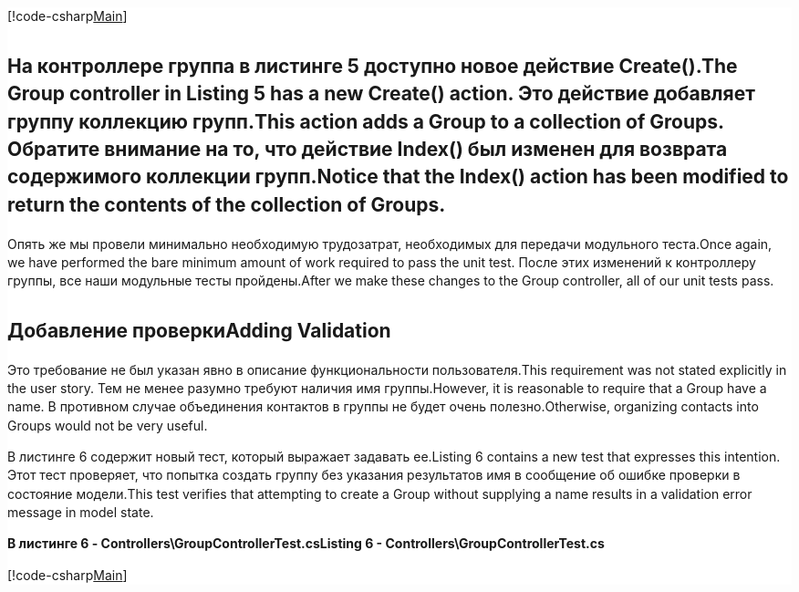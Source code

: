 [!code-csharp[Main](iteration-6-use-test-driven-development-cs/samples/sample5.cs)]

## <a name="the-group-controller-in-listing-5-has-a-new-create-action-this-action-adds-a-group-to-a-collection-of-groups-notice-that-the-index-action-has-been-modified-to-return-the-contents-of-the-collection-of-groups"></a><span data-ttu-id="7f6ee-241">На контроллере группа в листинге 5 доступно новое действие Create().</span><span class="sxs-lookup"><span data-stu-id="7f6ee-241">The Group controller in Listing 5 has a new Create() action.</span></span> <span data-ttu-id="7f6ee-242">Это действие добавляет группу коллекцию групп.</span><span class="sxs-lookup"><span data-stu-id="7f6ee-242">This action adds a Group to a collection of Groups.</span></span> <span data-ttu-id="7f6ee-243">Обратите внимание на то, что действие Index() был изменен для возврата содержимого коллекции групп.</span><span class="sxs-lookup"><span data-stu-id="7f6ee-243">Notice that the Index() action has been modified to return the contents of the collection of Groups.</span></span>

<span data-ttu-id="7f6ee-244">Опять же мы провели минимально необходимую трудозатрат, необходимых для передачи модульного теста.</span><span class="sxs-lookup"><span data-stu-id="7f6ee-244">Once again, we have performed the bare minimum amount of work required to pass the unit test.</span></span> <span data-ttu-id="7f6ee-245">После этих изменений к контроллеру группы, все наши модульные тесты пройдены.</span><span class="sxs-lookup"><span data-stu-id="7f6ee-245">After we make these changes to the Group controller, all of our unit tests pass.</span></span>

## <a name="adding-validation"></a><span data-ttu-id="7f6ee-246">Добавление проверки</span><span class="sxs-lookup"><span data-stu-id="7f6ee-246">Adding Validation</span></span>

<span data-ttu-id="7f6ee-247">Это требование не был указан явно в описание функциональности пользователя.</span><span class="sxs-lookup"><span data-stu-id="7f6ee-247">This requirement was not stated explicitly in the user story.</span></span> <span data-ttu-id="7f6ee-248">Тем не менее разумно требуют наличия имя группы.</span><span class="sxs-lookup"><span data-stu-id="7f6ee-248">However, it is reasonable to require that a Group have a name.</span></span> <span data-ttu-id="7f6ee-249">В противном случае объединения контактов в группы не будет очень полезно.</span><span class="sxs-lookup"><span data-stu-id="7f6ee-249">Otherwise, organizing contacts into Groups would not be very useful.</span></span>

<span data-ttu-id="7f6ee-250">В листинге 6 содержит новый тест, который выражает задавать ее.</span><span class="sxs-lookup"><span data-stu-id="7f6ee-250">Listing 6 contains a new test that expresses this intention.</span></span> <span data-ttu-id="7f6ee-251">Этот тест проверяет, что попытка создать группу без указания результатов имя в сообщение об ошибке проверки в состояние модели.</span><span class="sxs-lookup"><span data-stu-id="7f6ee-251">This test verifies that attempting to create a Group without supplying a name results in a validation error message in model state.</span></span>

<span data-ttu-id="7f6ee-252">**В листинге 6 - Controllers\GroupControllerTest.cs**</span><span class="sxs-lookup"><span data-stu-id="7f6ee-252">**Listing 6 - Controllers\GroupControllerTest.cs**</span></span>

[!code-csharp[Main](iteration-6-use-test-driven-development-cs/samples/sample6.cs)]
